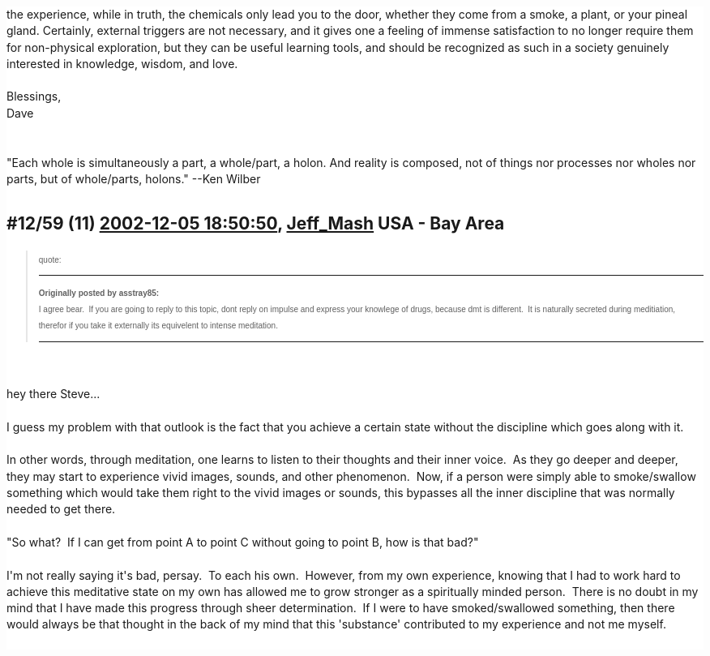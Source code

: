 the experience, while in truth, the chemicals only lead you to the door, whether they come from a smoke, a plant, or your pineal gland. Certainly, external triggers are not necessary, and it gives one a feeling of immense satisfaction to no longer require them for non-physical exploration, but they can be useful learning tools, and should be recognized as such in a society genuinely interested in knowledge, wisdom, and love.
<br>
<br>
Blessings,
<br>
Dave
<br>
<br>
<br>
"Each whole is simultaneously a part, a whole/part, a holon. And reality is composed, not of things nor processes nor wholes nor parts, but of whole/parts, holons." --Ken Wilber
</section>

## \#12/59 (11) [2002-12-05 18:50:50](https://www.astralpulse.com/forums/index.php?msg=18294), [Jeff_Mash](https://www.astralpulse.com/forums/profile/?u=867) USA - Bay Area ##
<section>
<blockquote id="quote">
 <font face='"Arial"' id="quote" size="1">
  quote:
  <hr height="1" id="quote" noshade=""/>
  <b>
   Originally posted by asstray85:
  </b>
  <br>
  I agree bear.  If you are going to reply to this topic, dont reply on impulse and express your knowlege of drugs, because dmt is different.  It is naturally secreted during meditiation, therefor if you take it externally its equivelent to intense meditation.
  <hr height="1" id="quote" noshade=""/>
 </font>
</blockquote>
<br>
<br>
hey there Steve...
<br>
<br>
I guess my problem with that outlook is the fact that you achieve a certain state without the discipline which goes along with it.
<br>
<br>
In other words, through meditation, one learns to listen to their thoughts and their inner voice.  As they go deeper and deeper, they may start to experience vivid images, sounds, and other phenomenon.  Now, if a person were simply able to smoke/swallow something which would take them right to the vivid images or sounds, this bypasses all the inner discipline that was normally needed to get there.
<br>
<br>
"So what?  If I can get from point A to point C without going to point B, how is that bad?"
<br>
<br>
I'm not really saying it's bad, persay.  To each his own.  However, from my own experience, knowing that I had to work hard to achieve this meditative state on my own has allowed me to grow stronger as a spiritually minded person.  There is no doubt in my mind that I have made this progress through sheer determination.  If I were to have smoked/swallowed something, then there would always be that thought in the back of my mind that this 'substance' contributed to my experience and not me myself.
<br>
<br>